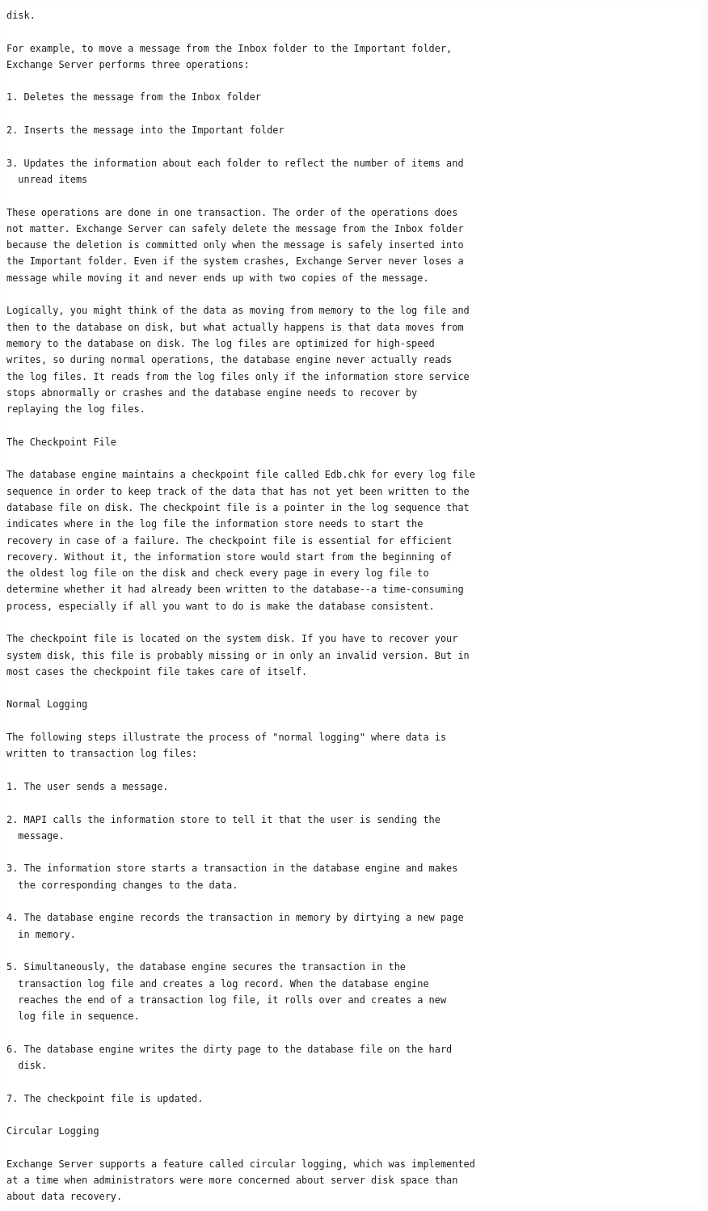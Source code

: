 	disk.
	
	For example, to move a message from the Inbox folder to the Important folder,
	Exchange Server performs three operations:
	
	1. Deletes the message from the Inbox folder
	
	2. Inserts the message into the Important folder
	
	3. Updates the information about each folder to reflect the number of items and
	  unread items
	
	These operations are done in one transaction. The order of the operations does
	not matter. Exchange Server can safely delete the message from the Inbox folder
	because the deletion is committed only when the message is safely inserted into
	the Important folder. Even if the system crashes, Exchange Server never loses a
	message while moving it and never ends up with two copies of the message.
	
	Logically, you might think of the data as moving from memory to the log file and
	then to the database on disk, but what actually happens is that data moves from
	memory to the database on disk. The log files are optimized for high-speed
	writes, so during normal operations, the database engine never actually reads
	the log files. It reads from the log files only if the information store service
	stops abnormally or crashes and the database engine needs to recover by
	replaying the log files.
	
	The Checkpoint File
	
	The database engine maintains a checkpoint file called Edb.chk for every log file
	sequence in order to keep track of the data that has not yet been written to the
	database file on disk. The checkpoint file is a pointer in the log sequence that
	indicates where in the log file the information store needs to start the
	recovery in case of a failure. The checkpoint file is essential for efficient
	recovery. Without it, the information store would start from the beginning of
	the oldest log file on the disk and check every page in every log file to
	determine whether it had already been written to the database--a time-consuming
	process, especially if all you want to do is make the database consistent.
	
	The checkpoint file is located on the system disk. If you have to recover your
	system disk, this file is probably missing or in only an invalid version. But in
	most cases the checkpoint file takes care of itself.
	
	Normal Logging
	
	The following steps illustrate the process of "normal logging" where data is
	written to transaction log files:
	
	1. The user sends a message.
	
	2. MAPI calls the information store to tell it that the user is sending the
	  message.
	
	3. The information store starts a transaction in the database engine and makes
	  the corresponding changes to the data.
	
	4. The database engine records the transaction in memory by dirtying a new page
	  in memory.
	
	5. Simultaneously, the database engine secures the transaction in the
	  transaction log file and creates a log record. When the database engine
	  reaches the end of a transaction log file, it rolls over and creates a new
	  log file in sequence.
	
	6. The database engine writes the dirty page to the database file on the hard
	  disk.
	
	7. The checkpoint file is updated.
	
	Circular Logging
	
	Exchange Server supports a feature called circular logging, which was implemented
	at a time when administrators were more concerned about server disk space than
	about data recovery.
